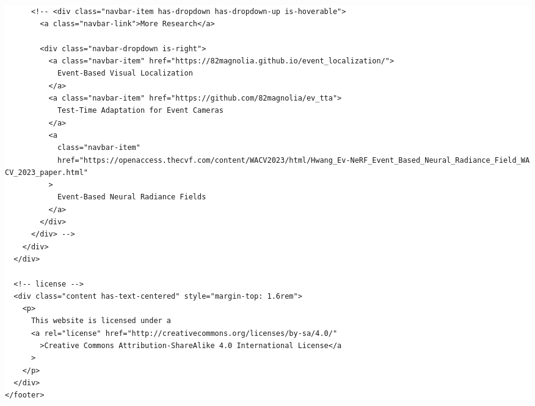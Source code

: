           <!-- <div class="navbar-item has-dropdown has-dropdown-up is-hoverable">
            <a class="navbar-link">More Research</a>

            <div class="navbar-dropdown is-right">
              <a class="navbar-item" href="https://82magnolia.github.io/event_localization/">
                Event-Based Visual Localization
              </a>
              <a class="navbar-item" href="https://github.com/82magnolia/ev_tta">
                Test-Time Adaptation for Event Cameras
              </a>
              <a
                class="navbar-item"
                href="https://openaccess.thecvf.com/content/WACV2023/html/Hwang_Ev-NeRF_Event_Based_Neural_Radiance_Field_WACV_2023_paper.html"
              >
                Event-Based Neural Radiance Fields
              </a>
            </div>
          </div> -->
        </div>
      </div>

      <!-- license -->
      <div class="content has-text-centered" style="margin-top: 1.6rem">
        <p>
          This website is licensed under a
          <a rel="license" href="http://creativecommons.org/licenses/by-sa/4.0/"
            >Creative Commons Attribution-ShareAlike 4.0 International License</a
          >
        </p>
      </div>
    </footer>
  </body>
</html>
